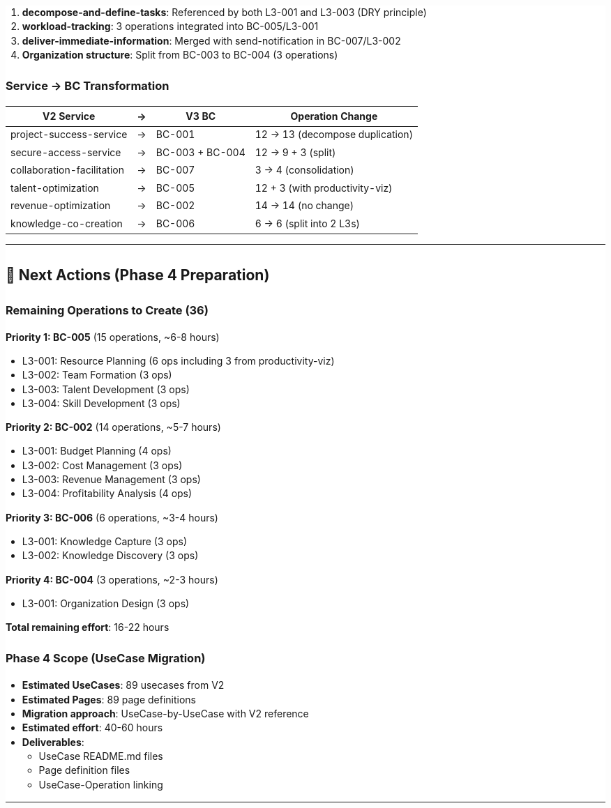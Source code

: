 1. **decompose-and-define-tasks**: Referenced by both L3-001 and L3-003 (DRY principle)
2. **workload-tracking**: 3 operations integrated into BC-005/L3-001
3. **deliver-immediate-information**: Merged with send-notification in BC-007/L3-002
4. **Organization structure**: Split from BC-003 to BC-004 (3 operations)

### Service → BC Transformation

| V2 Service | → | V3 BC | Operation Change |
|------------|---|-------|------------------|
| project-success-service | → | BC-001 | 12 → 13 (decompose duplication) |
| secure-access-service | → | BC-003 + BC-004 | 12 → 9 + 3 (split) |
| collaboration-facilitation | → | BC-007 | 3 → 4 (consolidation) |
| talent-optimization | → | BC-005 | 12 + 3 (with productivity-viz) |
| revenue-optimization | → | BC-002 | 14 → 14 (no change) |
| knowledge-co-creation | → | BC-006 | 6 → 6 (split into 2 L3s) |

---

## 🚀 Next Actions (Phase 4 Preparation)

### Remaining Operations to Create (36)

**Priority 1: BC-005** (15 operations, ~6-8 hours)
- L3-001: Resource Planning (6 ops including 3 from productivity-viz)
- L3-002: Team Formation (3 ops)
- L3-003: Talent Development (3 ops)
- L3-004: Skill Development (3 ops)

**Priority 2: BC-002** (14 operations, ~5-7 hours)
- L3-001: Budget Planning (4 ops)
- L3-002: Cost Management (3 ops)
- L3-003: Revenue Management (3 ops)
- L3-004: Profitability Analysis (4 ops)

**Priority 3: BC-006** (6 operations, ~3-4 hours)
- L3-001: Knowledge Capture (3 ops)
- L3-002: Knowledge Discovery (3 ops)

**Priority 4: BC-004** (3 operations, ~2-3 hours)
- L3-001: Organization Design (3 ops)

**Total remaining effort**: 16-22 hours

### Phase 4 Scope (UseCase Migration)

- **Estimated UseCases**: 89 usecases from V2
- **Estimated Pages**: 89 page definitions
- **Migration approach**: UseCase-by-UseCase with V2 reference
- **Estimated effort**: 40-60 hours
- **Deliverables**:
  - UseCase README.md files
  - Page definition files
  - UseCase-Operation linking

---